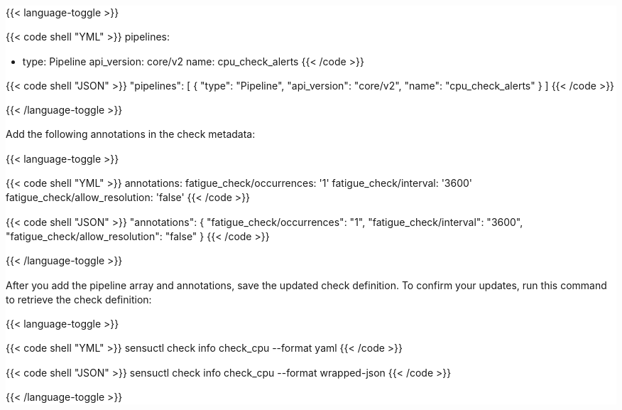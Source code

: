 {{< language-toggle >}}

{{< code shell "YML" >}}
  pipelines:
  - type: Pipeline
    api_version: core/v2
    name: cpu_check_alerts
{{< /code >}}

{{< code shell "JSON" >}}
  "pipelines": [
    {
      "type": "Pipeline",
      "api_version": "core/v2",
      "name": "cpu_check_alerts"
    }
  ]
{{< /code >}}

{{< /language-toggle >}}

Add the following annotations in the check metadata:

{{< language-toggle >}}

{{< code shell "YML" >}}
  annotations:
    fatigue_check/occurrences: '1'
    fatigue_check/interval: '3600'
    fatigue_check/allow_resolution: 'false'
{{< /code >}}

{{< code shell "JSON" >}}
  "annotations": {
    "fatigue_check/occurrences": "1",
    "fatigue_check/interval": "3600",
    "fatigue_check/allow_resolution": "false"
  }
{{< /code >}}

{{< /language-toggle >}}

After you add the pipeline array and annotations, save the updated check definition.
To confirm your updates, run this command to retrieve the check definition:

{{< language-toggle >}}

{{< code shell "YML" >}}
sensuctl check info check_cpu --format yaml
{{< /code >}}

{{< code shell "JSON" >}}
sensuctl check info check_cpu --format wrapped-json
{{< /code >}}

{{< /language-toggle >}}
